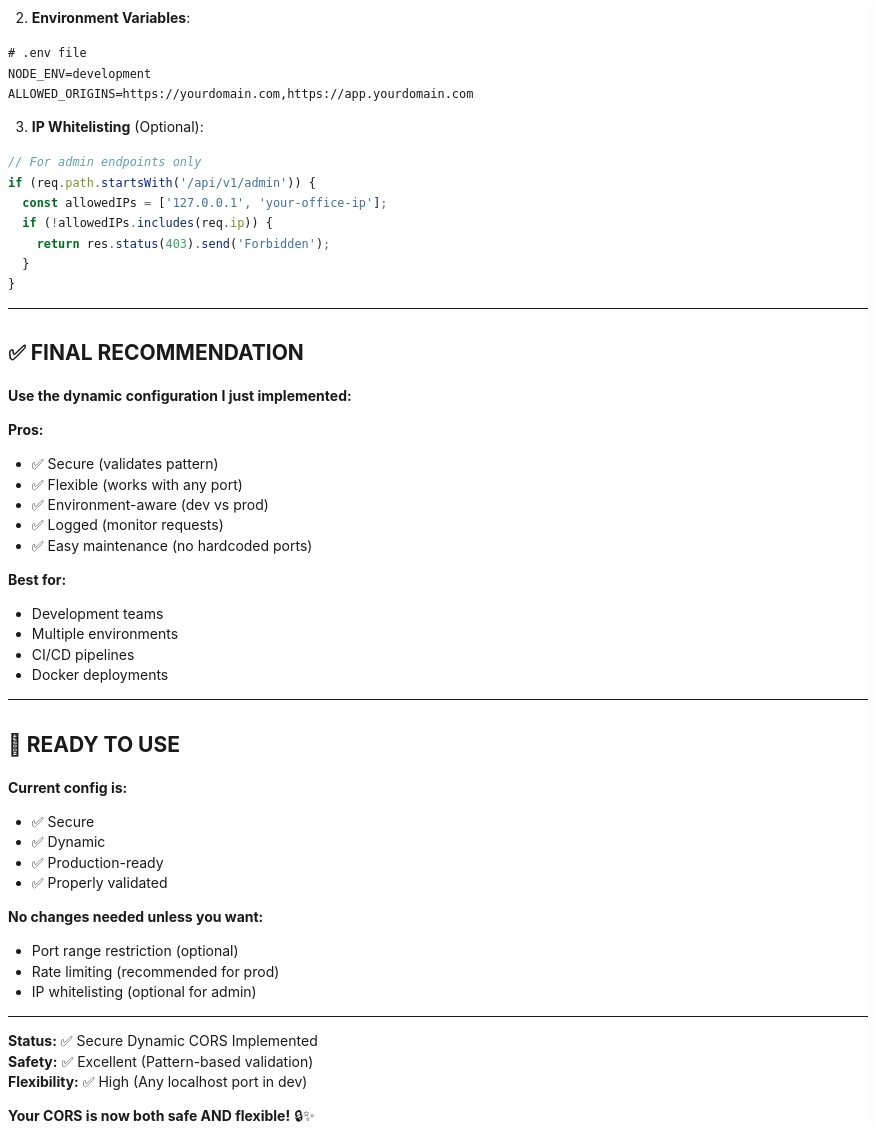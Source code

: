 2. **Environment Variables**:
```env
# .env file
NODE_ENV=development
ALLOWED_ORIGINS=https://yourdomain.com,https://app.yourdomain.com
```

3. **IP Whitelisting** (Optional):
```javascript
// For admin endpoints only
if (req.path.startsWith('/api/v1/admin')) {
  const allowedIPs = ['127.0.0.1', 'your-office-ip'];
  if (!allowedIPs.includes(req.ip)) {
    return res.status(403).send('Forbidden');
  }
}
```

---

## ✅ FINAL RECOMMENDATION

**Use the dynamic configuration I just implemented:**

**Pros:**
- ✅ Secure (validates pattern)
- ✅ Flexible (works with any port)
- ✅ Environment-aware (dev vs prod)
- ✅ Logged (monitor requests)
- ✅ Easy maintenance (no hardcoded ports)

**Best for:**
- Development teams
- Multiple environments
- CI/CD pipelines
- Docker deployments

---

## 🚀 READY TO USE

**Current config is:**
- ✅ Secure
- ✅ Dynamic
- ✅ Production-ready
- ✅ Properly validated

**No changes needed unless you want:**
- Port range restriction (optional)
- Rate limiting (recommended for prod)
- IP whitelisting (optional for admin)

---

**Status:** ✅ Secure Dynamic CORS Implemented  
**Safety:** ✅ Excellent (Pattern-based validation)  
**Flexibility:** ✅ High (Any localhost port in dev)  

**Your CORS is now both safe AND flexible!** 🔒✨


